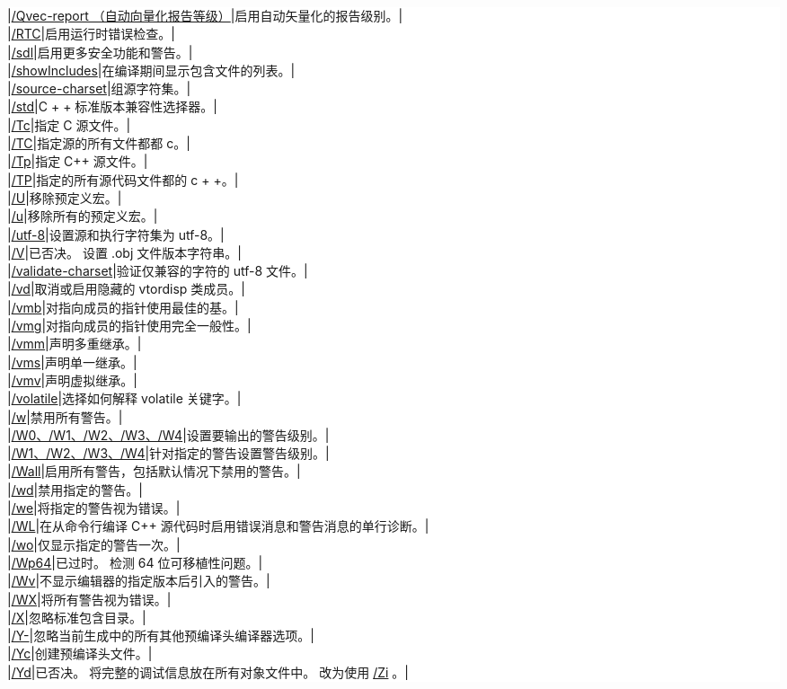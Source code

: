 |[/Qvec-report （自动向量化报告等级）](../../build/reference/qvec-report-auto-vectorizer-reporting-level.md)|启用自动矢量化的报告级别。|  
|[/RTC](../../build/reference/rtc-run-time-error-checks.md)|启用运行时错误检查。|  
|[/sdl](../../build/reference/sdl-enable-additional-security-checks.md)|启用更多安全功能和警告。|  
|[/showIncludes](../../build/reference/showincludes-list-include-files.md)|在编译期间显示包含文件的列表。|  
|[/source-charset](source-charset-set-source-character-set.md)|组源字符集。|  
|[/std](std-specify-language-standard-version.md)|C + + 标准版本兼容性选择器。|  
|[/Tc](../../build/reference/tc-tp-tc-tp-specify-source-file-type.md)|指定 C 源文件。|  
|[/TC](../../build/reference/tc-tp-tc-tp-specify-source-file-type.md)|指定源的所有文件都都 c。|  
|[/Tp](../../build/reference/tc-tp-tc-tp-specify-source-file-type.md)|指定 C++ 源文件。|  
|[/TP](../../build/reference/tc-tp-tc-tp-specify-source-file-type.md)|指定的所有源代码文件都的 c + +。|  
|[/U](../../build/reference/u-u-undefine-symbols.md)|移除预定义宏。|  
|[/u](../../build/reference/u-u-undefine-symbols.md)|移除所有的预定义宏。|  
|[/utf-8](utf-8-set-source-and-executable-character-sets-to-utf-8.md)|设置源和执行字符集为 utf-8。|  
|[/V](../../build/reference/v-version-number.md)|已否决。 设置 .obj 文件版本字符串。|  
|[/validate-charset](validate-charset-validate-for-compatible-characters.md)|验证仅兼容的字符的 utf-8 文件。|  
|[/vd](../../build/reference/vd-disable-construction-displacements.md)|取消或启用隐藏的 vtordisp 类成员。|  
|[/vmb](../../build/reference/vmb-vmg-representation-method.md)|对指向成员的指针使用最佳的基。|  
|[/vmg](../../build/reference/vmb-vmg-representation-method.md)|对指向成员的指针使用完全一般性。|  
|[/vmm](../../build/reference/vmm-vms-vmv-general-purpose-representation.md)|声明多重继承。|  
|[/vms](../../build/reference/vmm-vms-vmv-general-purpose-representation.md)|声明单一继承。|  
|[/vmv](../../build/reference/vmm-vms-vmv-general-purpose-representation.md)|声明虚拟继承。|  
|[/volatile](../../build/reference/volatile-volatile-keyword-interpretation.md)|选择如何解释 volatile 关键字。|  
|[/w](../../build/reference/compiler-option-warning-level.md)|禁用所有警告。|  
|[/W0、/W1、/W2、/W3、/W4](../../build/reference/compiler-option-warning-level.md)|设置要输出的警告级别。|  
|[/W1、/W2、/W3、/W4](../../build/reference/compiler-option-warning-level.md)|针对指定的警告设置警告级别。|  
|[/Wall](../../build/reference/compiler-option-warning-level.md)|启用所有警告，包括默认情况下禁用的警告。|  
|[/wd](../../build/reference/compiler-option-warning-level.md)|禁用指定的警告。|  
|[/we](../../build/reference/compiler-option-warning-level.md)|将指定的警告视为错误。|  
|[/WL](../../build/reference/wl-enable-one-line-diagnostics.md)|在从命令行编译 C++ 源代码时启用错误消息和警告消息的单行诊断。|  
|[/wo](../../build/reference/compiler-option-warning-level.md)|仅显示指定的警告一次。|  
|[/Wp64](../../build/reference/wp64-detect-64-bit-portability-issues.md)|已过时。 检测 64 位可移植性问题。|  
|[/Wv](../../build/reference/compiler-option-warning-level.md)|不显示编辑器的指定版本后引入的警告。|  
|[/WX](../../build/reference/compiler-option-warning-level.md)|将所有警告视为错误。|  
|[/X](../../build/reference/x-ignore-standard-include-paths.md)|忽略标准包含目录。|  
|[/Y-](../../build/reference/y-ignore-precompiled-header-options.md)|忽略当前生成中的所有其他预编译头编译器选项。|  
|[/Yc](../../build/reference/yc-create-precompiled-header-file.md)|创建预编译头文件。|  
|[/Yd](../../build/reference/yd-place-debug-information-in-object-file.md)|已否决。 将完整的调试信息放在所有对象文件中。 改为使用 [/Zi](../../build/reference/z7-zi-zi-debug-information-format.md) 。|  